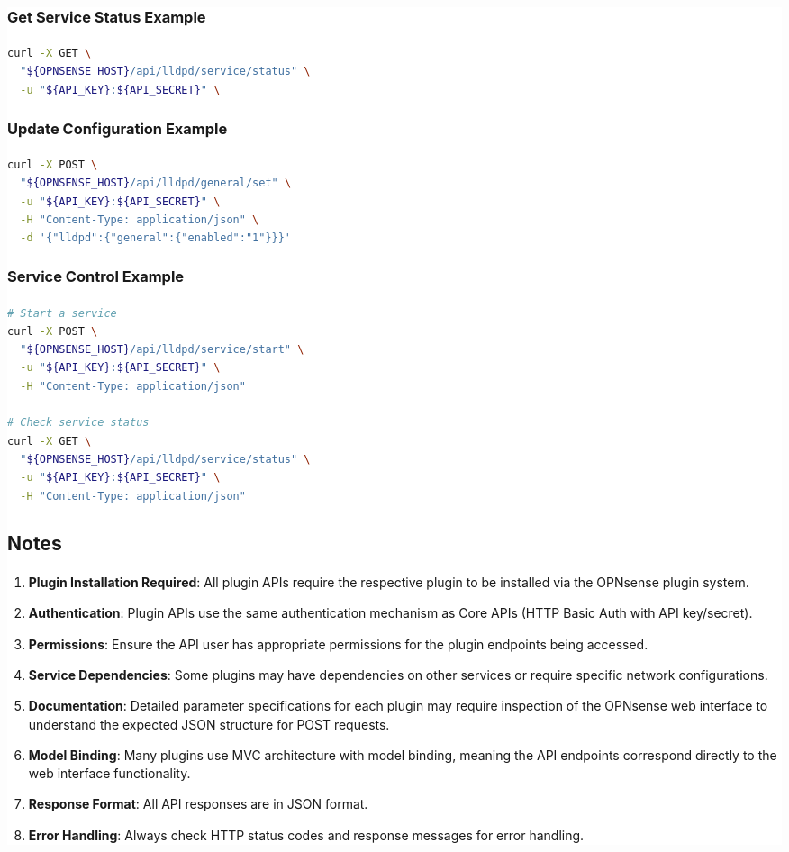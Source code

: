 ### Get Service Status Example
```bash
curl -X GET \
  "${OPNSENSE_HOST}/api/lldpd/service/status" \
  -u "${API_KEY}:${API_SECRET}" \
```

### Update Configuration Example
```bash
curl -X POST \
  "${OPNSENSE_HOST}/api/lldpd/general/set" \
  -u "${API_KEY}:${API_SECRET}" \
  -H "Content-Type: application/json" \
  -d '{"lldpd":{"general":{"enabled":"1"}}}'
```

### Service Control Example
```bash
# Start a service
curl -X POST \
  "${OPNSENSE_HOST}/api/lldpd/service/start" \
  -u "${API_KEY}:${API_SECRET}" \
  -H "Content-Type: application/json"

# Check service status
curl -X GET \
  "${OPNSENSE_HOST}/api/lldpd/service/status" \
  -u "${API_KEY}:${API_SECRET}" \
  -H "Content-Type: application/json"
```

## Notes

1. **Plugin Installation Required**: All plugin APIs require the respective plugin to be installed via the OPNsense plugin system.

2. **Authentication**: Plugin APIs use the same authentication mechanism as Core APIs (HTTP Basic Auth with API key/secret).

3. **Permissions**: Ensure the API user has appropriate permissions for the plugin endpoints being accessed.

4. **Service Dependencies**: Some plugins may have dependencies on other services or require specific network configurations.

5. **Documentation**: Detailed parameter specifications for each plugin may require inspection of the OPNsense web interface to understand the expected JSON structure for POST requests.

6. **Model Binding**: Many plugins use MVC architecture with model binding, meaning the API endpoints correspond directly to the web interface functionality.

7. **Response Format**: All API responses are in JSON format.

8. **Error Handling**: Always check HTTP status codes and response messages for error handling.

